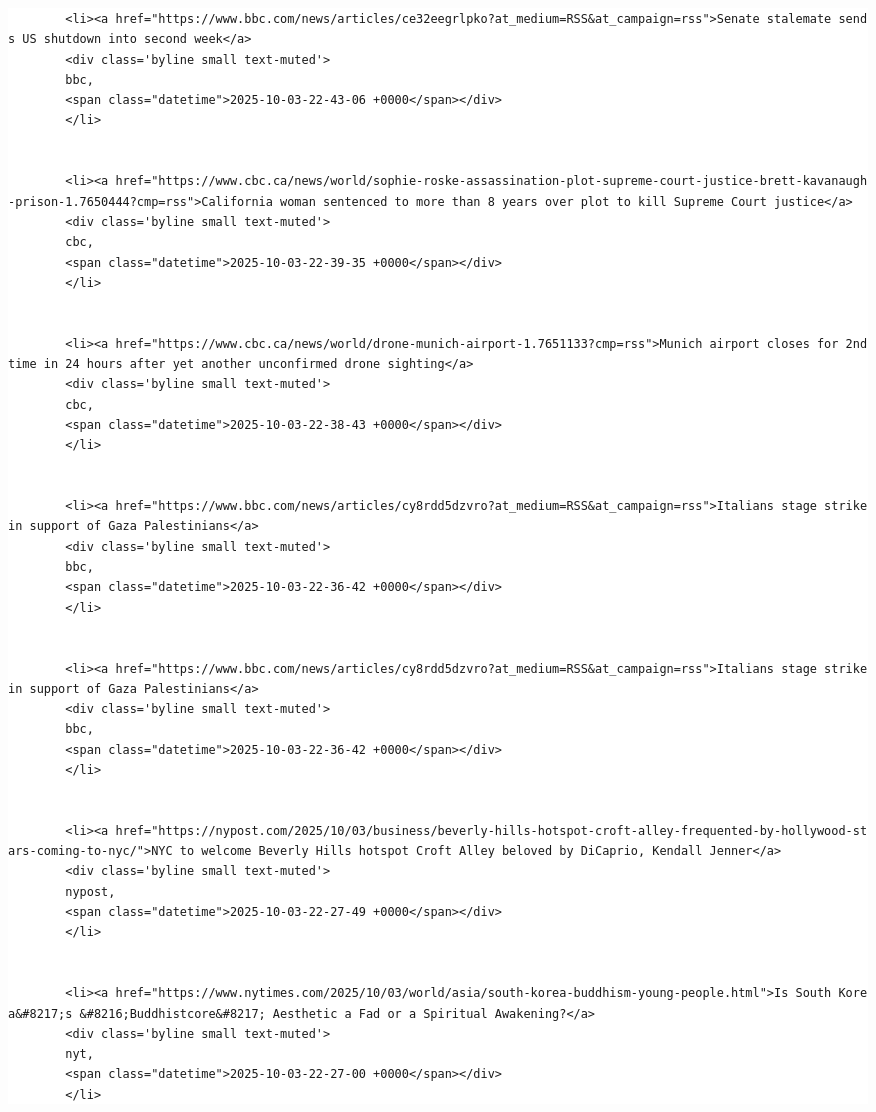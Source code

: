 
            <li><a href="https://www.bbc.com/news/articles/ce32eegrlpko?at_medium=RSS&at_campaign=rss">Senate stalemate sends US shutdown into second week</a>
            <div class='byline small text-muted'>
            bbc, 
            <span class="datetime">2025-10-03-22-43-06 +0000</span></div>
            </li>
        

            <li><a href="https://www.cbc.ca/news/world/sophie-roske-assassination-plot-supreme-court-justice-brett-kavanaugh-prison-1.7650444?cmp=rss">California woman sentenced to more than 8 years over plot to kill Supreme Court justice</a>
            <div class='byline small text-muted'>
            cbc, 
            <span class="datetime">2025-10-03-22-39-35 +0000</span></div>
            </li>
        

            <li><a href="https://www.cbc.ca/news/world/drone-munich-airport-1.7651133?cmp=rss">Munich airport closes for 2nd time in 24 hours after yet another unconfirmed drone sighting</a>
            <div class='byline small text-muted'>
            cbc, 
            <span class="datetime">2025-10-03-22-38-43 +0000</span></div>
            </li>
        

            <li><a href="https://www.bbc.com/news/articles/cy8rdd5dzvro?at_medium=RSS&at_campaign=rss">Italians stage strike in support of Gaza Palestinians</a>
            <div class='byline small text-muted'>
            bbc, 
            <span class="datetime">2025-10-03-22-36-42 +0000</span></div>
            </li>
        

            <li><a href="https://www.bbc.com/news/articles/cy8rdd5dzvro?at_medium=RSS&at_campaign=rss">Italians stage strike in support of Gaza Palestinians</a>
            <div class='byline small text-muted'>
            bbc, 
            <span class="datetime">2025-10-03-22-36-42 +0000</span></div>
            </li>
        

            <li><a href="https://nypost.com/2025/10/03/business/beverly-hills-hotspot-croft-alley-frequented-by-hollywood-stars-coming-to-nyc/">NYC to welcome Beverly Hills hotspot Croft Alley beloved by DiCaprio, Kendall Jenner</a>
            <div class='byline small text-muted'>
            nypost, 
            <span class="datetime">2025-10-03-22-27-49 +0000</span></div>
            </li>
        

            <li><a href="https://www.nytimes.com/2025/10/03/world/asia/south-korea-buddhism-young-people.html">Is South Korea&#8217;s &#8216;Buddhistcore&#8217; Aesthetic a Fad or a Spiritual Awakening?</a>
            <div class='byline small text-muted'>
            nyt, 
            <span class="datetime">2025-10-03-22-27-00 +0000</span></div>
            </li>
        
